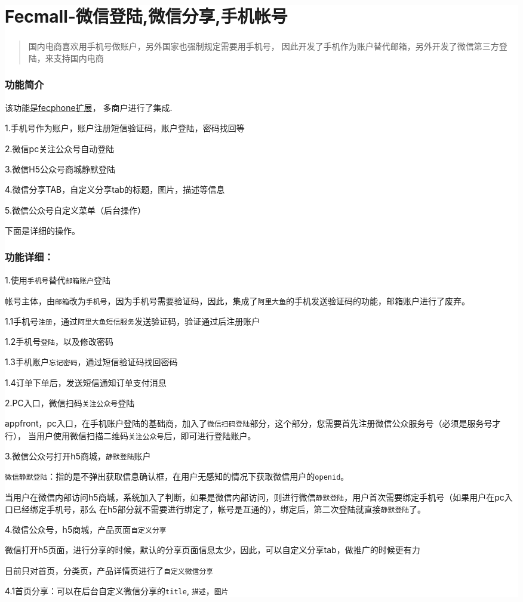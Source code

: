 Fecmall-微信登陆,微信分享,手机帐号
=============

> 国内电商喜欢用手机号做账户，另外国家也强制规定需要用手机号，
因此开发了手机作为账户替代邮箱，另外开发了微信第三方登陆，来支持国内电商




### 功能简介

该功能是[fecphone扩展](http://www.fecmall.com/doc/fecshop-guide/addons/cn-2.0/guide-fecmall-addons-phone-account.html)，
多商户进行了集成.

1.手机号作为账户，账户注册短信验证码，账户登陆，密码找回等

2.微信pc关注公众号自动登陆

3.微信H5公众号商城静默登陆

4.微信分享TAB，自定义分享tab的标题，图片，描述等信息

5.微信公众号自定义菜单（后台操作）

下面是详细的操作。

### 功能详细：

1.使用`手机号`替代`邮箱账户`登陆

帐号主体，由`邮箱`改为`手机号`，因为手机号需要验证码，因此，集成了`阿里大鱼`的手机发送验证码的功能，邮箱账户进行了废弃。


1.1手机号`注册`，通过`阿里大鱼短信服务`发送验证码，验证通过后注册账户

1.2手机号`登陆`，以及修改密码

1.3手机账户`忘记密码`，通过短信验证码找回密码

1.4订单下单后，发送短信通知订单支付消息


2.PC入口，微信扫码`关注公众号`登陆

appfront，pc入口，在手机账户登陆的基础商，加入了`微信扫码登陆`部分，这个部分，您需要首先注册微信公众服务号（必须是服务号才行），
当用户使用微信扫描二维码`关注公众号`后，即可进行登陆账户。


3.微信公众号打开h5商城，`静默登陆`账户

`微信静默登陆`：指的是不弹出获取信息确认框，在用户无感知的情况下获取微信用户的`openid`。

当用户在微信内部访问h5商城，系统加入了判断，如果是微信内部访问，则进行微信`静默登陆`，用户首次需要绑定手机号（如果用户在pc入口已经绑定手机号，那么
在h5部分就不需要进行绑定了，帐号是互通的），绑定后，第二次登陆就直接`静默登陆`了。



4.微信公众号，h5商城，产品页面`自定义分享`

微信打开h5页面，进行分享的时候，默认的分享页面信息太少，因此，可以自定义分享tab，做推广的时候更有力

目前只对首页，分类页，产品详情页进行了`自定义微信分享`

4.1首页分享：可以在后台自定义微信分享的`title`, `描述`，`图片`
